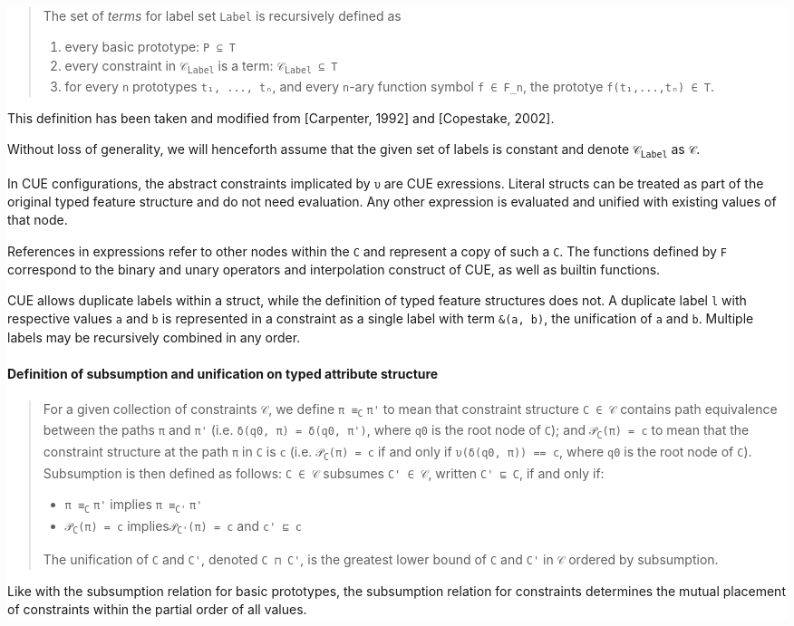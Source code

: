 > The set of _terms_ for label set `Label` is recursively defined as
>
> 1. every basic prototype: `P ⊆ T`
> 2. every constraint in `𝒞`<sub>`Label`</sub> is a term: `𝒞`<sub>`Label`</sub>` ⊆ T`
> 3. for every `n` prototypes `t₁, ..., tₙ`, and every `n`-ary function symbol
>    `f ∈ F_n`, the prototye `f(t₁,...,tₙ) ∈ T`.
>


This definition has been taken and modified from [Carpenter, 1992]
and [Copestake, 2002].

Without loss of generality, we will henceforth assume that the given set
of labels is constant and denote `𝒞`<sub>`Label`</sub> as `𝒞`.

In CUE configurations, the abstract constraints implicated by `υ`
are CUE exressions.
Literal structs can be treated as part of the original typed feature structure
and do not need evaluation.
Any other expression is evaluated and unified with existing values of that node.

References in expressions refer to other nodes within the `C` and represent
a copy of such a `C`.
The functions defined by `F` correspond to the binary and unary operators
and interpolation construct of CUE, as well as builtin functions.

CUE allows duplicate labels within a struct, while the definition of
typed feature structures does not.
A duplicate label `l` with respective values `a` and `b` is represented in
a constraint as a single label with term `&(a, b)`,
the unification of `a` and `b`.
Multiple labels may be recursively combined in any order.



#### Definition of subsumption and unification on typed attribute structure

> For a given collection of constraints `𝒞`,
> we define `π ≡`<sub>`C`</sub> `π'` to mean that constraint structure `C ∈ 𝒞`
> contains path equivalence between the paths `π` and `π'`
> (i.e. `δ(q0, π) = δ(q0, π')`, where `q0` is the root node of `C`);
> and `𝒫`<sub>`C`</sub>`(π) = c` to mean that
> the constraint structure at the path `π` in `C`
> is `c` (i.e. `𝒫`<sub>`C`</sub>`(π) = c` if and only if `υ(δ(q0, π)) == c`,
> where `q0` is the root node of `C`).
> Subsumption is then defined as follows:
> `C ∈ 𝒞` subsumes `C' ∈ 𝒞`, written `C' ⊑ C`, if and only if:
>
> - `π ≡`<sub>`C`</sub> `π'` implies  `π ≡`<sub>`C'`</sub> `π'`
> - `𝒫`<sub>`C`</sub>`(π) = c` implies`𝒫`<sub>`C'`</sub>`(π) = c` and  `c' ⊑ c`
>
> The unification of `C` and  `C'`, denoted `C ⊓ C'`,
> is the greatest lower bound of `C` and `C'` in `𝒞` ordered by subsumption.

Like with the subsumption relation for basic prototypes,
the subsumption relation for constraints determines the mutual placement
of constraints within the partial order of all values.
